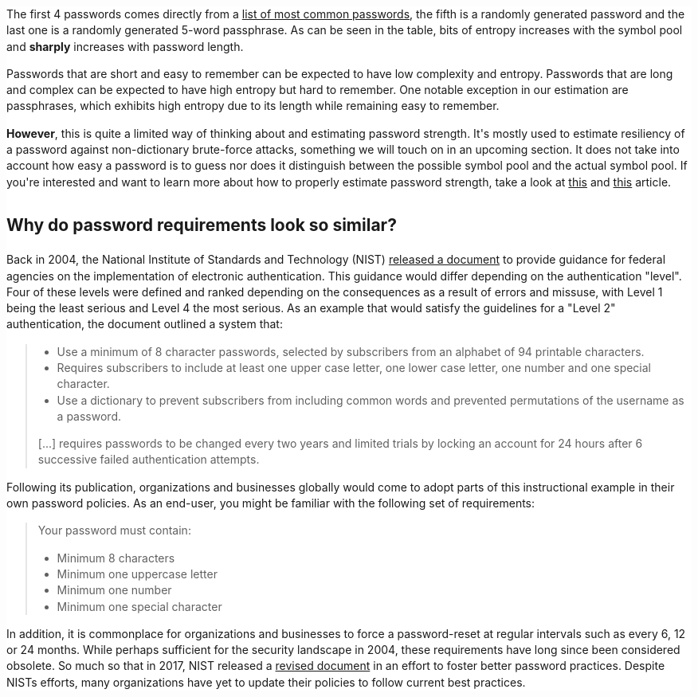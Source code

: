 The first 4 passwords comes directly from a [list of most common passwords](https://en.wikipedia.org/wiki/List_of_the_most_common_passwords), the fifth is a randomly generated password and the last one is a randomly generated 5-word passphrase. As can be seen in the table, bits of entropy increases with the symbol pool and **sharply** increases with password length.

Passwords that are short and easy to remember can be expected to have low complexity and entropy. Passwords that are long and complex can be expected to have high entropy but hard to remember. One notable exception in our estimation are passphrases, which exhibits high entropy due to its length while remaining easy to remember.

**However**, this is quite a limited way of thinking about and estimating password strength. It's mostly used to estimate resiliency of a password against non-dictionary brute-force attacks, something we will touch on in an upcoming section. It does not take into account how easy a password is to guess nor does it distinguish between the possible symbol pool and the actual symbol pool. If you're interested and want to learn more about how to properly estimate password strength, take a look at [this](https://en.wikipedia.org/wiki/Password_strength) and [this](https://en.wikipedia.org/wiki/Entropy_%28information_theory%29 "https://en.wikipedia.org/wiki/Entropy_(information_theory)") article.

## Why do password requirements look so similar?
Back in 2004, the National Institute of Standards and Technology (NIST) [released a document](https://nvlpubs.nist.gov/nistpubs/Legacy/SP/nistspecialpublication800-63ver1.0.1.pdf) to provide guidance for federal agencies on the implementation of electronic authentication. This guidance would differ depending on the authentication "level". Four of these levels were defined and ranked depending on the consequences as a result of errors and missuse, with Level 1 being the least serious and Level 4 the most serious. As an example that would satisfy the guidelines for a "Level 2" authentication, the document outlined a system that:

> - Use a minimum of 8 character passwords, selected by subscribers from an alphabet of 94 printable characters.
> - Requires subscribers to include at least one upper case letter, one lower case letter, one number and one special character.
> - Use a dictionary to prevent subscribers from including common words and prevented permutations of the username as a password.
> 
> \[...\] requires passwords to be changed every two years and limited trials by locking an account for 24 hours after 6 successive failed authentication attempts.

Following its publication, organizations and businesses globally would come to adopt parts of this instructional example in their own password policies. As an end-user, you might be familiar with the following set of requirements:

> Your password must contain:
> 
> - Minimum 8 characters
> - Minimum one uppercase letter
> - Minimum one number
> - Minimum one special character

In addition, it is commonplace for organizations and businesses to force a password-reset at regular intervals such as every 6, 12 or 24 months. While perhaps sufficient for the security landscape in 2004, these requirements have long since been considered obsolete. So much so that in 2017, NIST released a [revised document](https://nvlpubs.nist.gov/nistpubs/SpecialPublications/NIST.SP.800-63b.pdf) in an effort to foster better password practices. Despite NISTs efforts, many organizations have yet to update their policies to follow current best practices.
